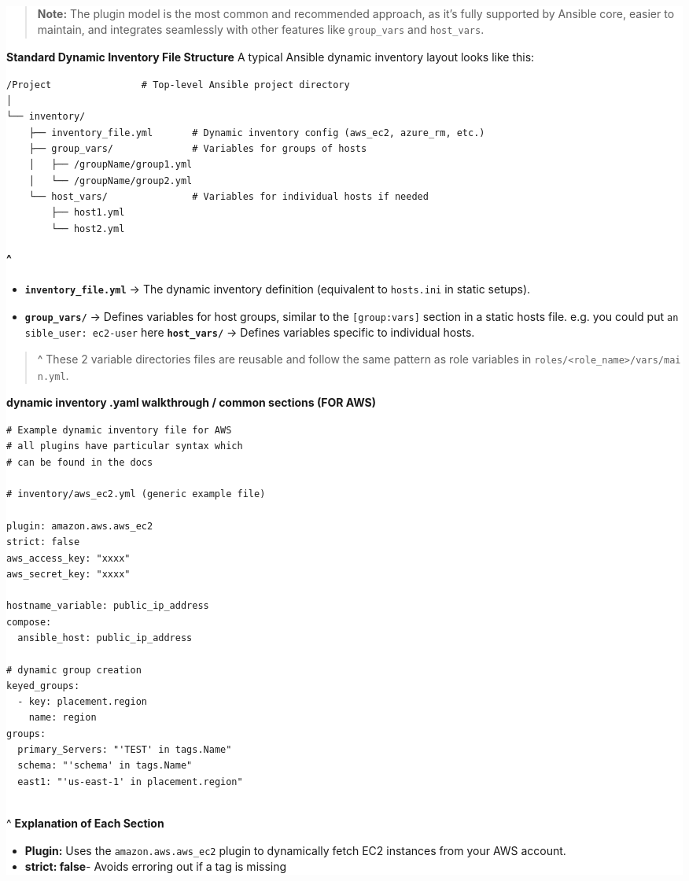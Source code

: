 
> **Note:** The plugin model is the most common and recommended approach, as it’s fully supported by Ansible core, easier to maintain, and integrates seamlessly with other features like `group_vars` and `host_vars`.


**Standard Dynamic Inventory File Structure**
A typical Ansible dynamic inventory layout looks like this:
```
/Project                # Top-level Ansible project directory
│
└── inventory/
    ├── inventory_file.yml       # Dynamic inventory config (aws_ec2, azure_rm, etc.)
    ├── group_vars/              # Variables for groups of hosts
    │   ├── /groupName/group1.yml
    │   └── /groupName/group2.yml
    └── host_vars/               # Variables for individual hosts if needed
        ├── host1.yml
        └── host2.yml
```
#### **^**
- **`inventory_file.yml`** → The dynamic inventory definition (equivalent to `hosts.ini` in static setups).

- **`group_vars/`** → Defines variables for host groups, similar to the `[group:vars]` section in a static hosts file.  e.g. you could put `ansible_user: ec2-user` here
	**`host_vars/`** → Defines variables specific to individual hosts.
>	^ These 2 variable directories files are reusable and follow the same pattern as role variables in `roles/<role_name>/vars/main.yml`.


**dynamic inventory .yaml walkthrough / common sections (FOR AWS)**
```
# Example dynamic inventory file for AWS
# all plugins have particular syntax which 
# can be found in the docs

# inventory/aws_ec2.yml (generic example file)

plugin: amazon.aws.aws_ec2
strict: false
aws_access_key: "xxxx"
aws_secret_key: "xxxx"

hostname_variable: public_ip_address
compose:
  ansible_host: public_ip_address

# dynamic group creation
keyed_groups:
  - key: placement.region
    name: region
groups:
  primary_Servers: "'TEST' in tags.Name"
  schema: "'schema' in tags.Name"
  east1: "'us-east-1' in placement.region"


```
^ **Explanation of Each Section**
- **Plugin:** Uses the `amazon.aws.aws_ec2` plugin to dynamically fetch EC2 instances from your AWS account.
- **strict: false**- Avoids erroring out if a tag is missing
